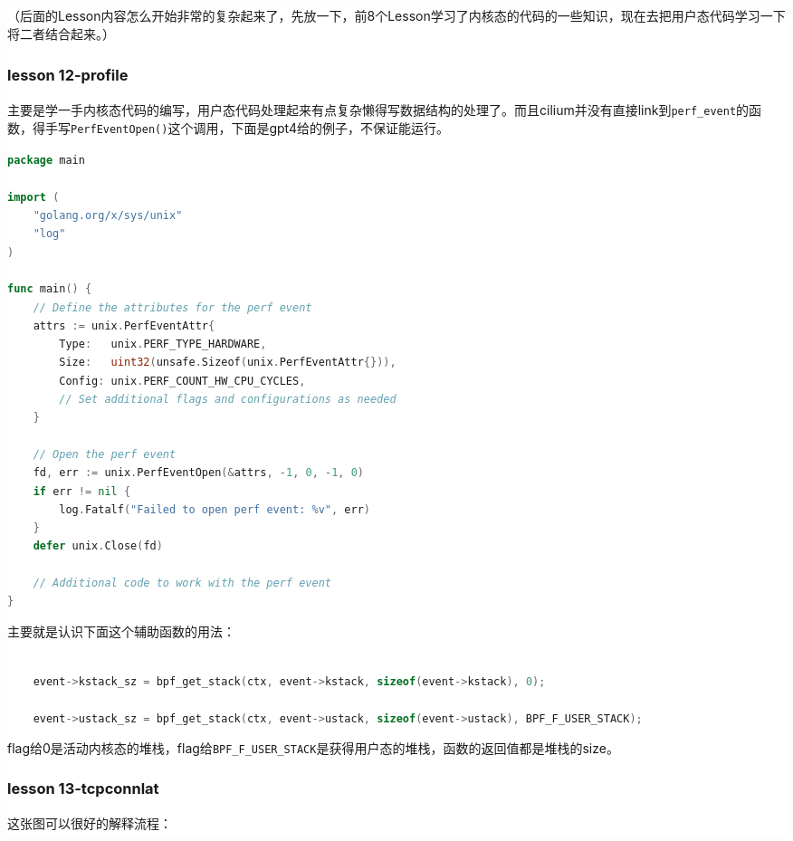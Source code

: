 （后面的Lesson内容怎么开始非常的复杂起来了，先放一下，前8个Lesson学习了内核态的代码的一些知识，现在去把用户态代码学习一下将二者结合起来。）



### lesson 12-profile

主要是学一手内核态代码的编写，用户态代码处理起来有点复杂懒得写数据结构的处理了。而且cilium并没有直接link到`perf_event`的函数，得手写`PerfEventOpen()`这个调用，下面是gpt4给的例子，不保证能运行。

```go
package main

import (
    "golang.org/x/sys/unix"
    "log"
)

func main() {
    // Define the attributes for the perf event
    attrs := unix.PerfEventAttr{
        Type:   unix.PERF_TYPE_HARDWARE,
        Size:   uint32(unsafe.Sizeof(unix.PerfEventAttr{})),
        Config: unix.PERF_COUNT_HW_CPU_CYCLES,
        // Set additional flags and configurations as needed
    }

    // Open the perf event
    fd, err := unix.PerfEventOpen(&attrs, -1, 0, -1, 0)
    if err != nil {
        log.Fatalf("Failed to open perf event: %v", err)
    }
    defer unix.Close(fd)

    // Additional code to work with the perf event
}

```

主要就是认识下面这个辅助函数的用法：

```c

    event->kstack_sz = bpf_get_stack(ctx, event->kstack, sizeof(event->kstack), 0);

    event->ustack_sz = bpf_get_stack(ctx, event->ustack, sizeof(event->ustack), BPF_F_USER_STACK);

```

flag给0是活动内核态的堆栈，flag给`BPF_F_USER_STACK`是获得用户态的堆栈，函数的返回值都是堆栈的size。

### lesson 13-tcpconnlat

这张图可以很好的解释流程：